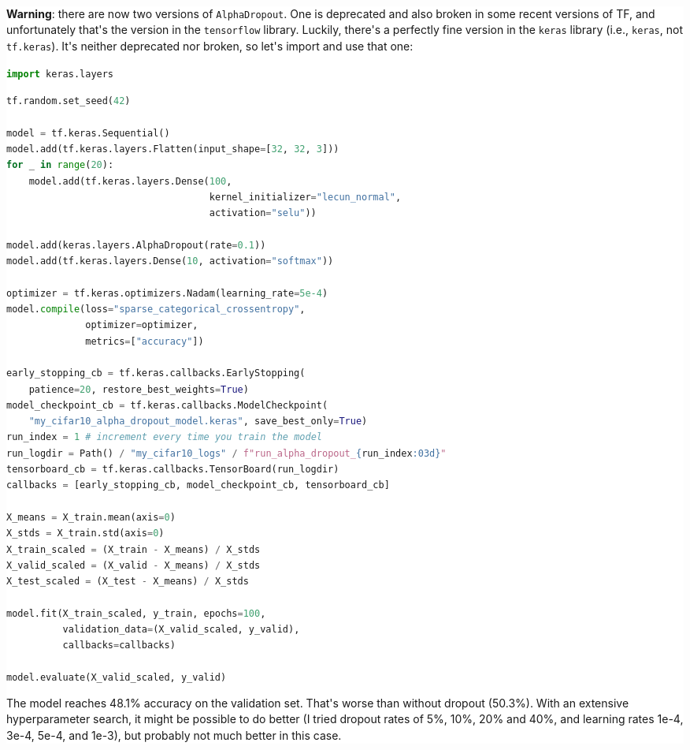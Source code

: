 
**Warning**: there are now two versions of `AlphaDropout`. One is deprecated and also broken in some recent versions of TF, and unfortunately that's the version in the `tensorflow` library. Luckily, there's a perfectly fine version in the `keras` library (i.e., `keras`, not `tf.keras`). It's neither deprecated nor broken, so let's import and use that one:

```python
import keras.layers
```

```python
tf.random.set_seed(42)

model = tf.keras.Sequential()
model.add(tf.keras.layers.Flatten(input_shape=[32, 32, 3]))
for _ in range(20):
    model.add(tf.keras.layers.Dense(100,
                                    kernel_initializer="lecun_normal",
                                    activation="selu"))

model.add(keras.layers.AlphaDropout(rate=0.1))
model.add(tf.keras.layers.Dense(10, activation="softmax"))

optimizer = tf.keras.optimizers.Nadam(learning_rate=5e-4)
model.compile(loss="sparse_categorical_crossentropy",
              optimizer=optimizer,
              metrics=["accuracy"])

early_stopping_cb = tf.keras.callbacks.EarlyStopping(
    patience=20, restore_best_weights=True)
model_checkpoint_cb = tf.keras.callbacks.ModelCheckpoint(
    "my_cifar10_alpha_dropout_model.keras", save_best_only=True)
run_index = 1 # increment every time you train the model
run_logdir = Path() / "my_cifar10_logs" / f"run_alpha_dropout_{run_index:03d}"
tensorboard_cb = tf.keras.callbacks.TensorBoard(run_logdir)
callbacks = [early_stopping_cb, model_checkpoint_cb, tensorboard_cb]

X_means = X_train.mean(axis=0)
X_stds = X_train.std(axis=0)
X_train_scaled = (X_train - X_means) / X_stds
X_valid_scaled = (X_valid - X_means) / X_stds
X_test_scaled = (X_test - X_means) / X_stds

model.fit(X_train_scaled, y_train, epochs=100,
          validation_data=(X_valid_scaled, y_valid),
          callbacks=callbacks)

model.evaluate(X_valid_scaled, y_valid)
```

The model reaches 48.1% accuracy on the validation set. That's worse than without dropout (50.3%). With an extensive hyperparameter search, it might be possible to do better (I tried dropout rates of 5%, 10%, 20% and 40%, and learning rates 1e-4, 3e-4, 5e-4, and 1e-3), but probably not much better in this case.
